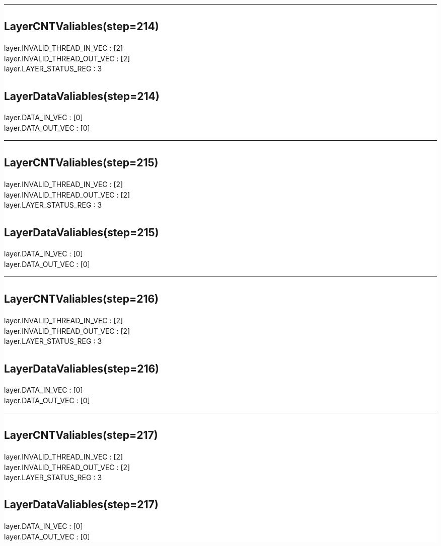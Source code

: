 ***

## LayerCNTValiables(step=214)  

layer.INVALID_THREAD_IN_VEC : [2]  
layer.INVALID_THREAD_OUT_VEC : [2]  
layer.LAYER_STATUS_REG : 3  

## LayerDataValiables(step=214)  

layer.DATA_IN_VEC : [0]  
layer.DATA_OUT_VEC : [0]  

***

## LayerCNTValiables(step=215)  

layer.INVALID_THREAD_IN_VEC : [2]  
layer.INVALID_THREAD_OUT_VEC : [2]  
layer.LAYER_STATUS_REG : 3  

## LayerDataValiables(step=215)  

layer.DATA_IN_VEC : [0]  
layer.DATA_OUT_VEC : [0]  

***

## LayerCNTValiables(step=216)  

layer.INVALID_THREAD_IN_VEC : [2]  
layer.INVALID_THREAD_OUT_VEC : [2]  
layer.LAYER_STATUS_REG : 3  

## LayerDataValiables(step=216)  

layer.DATA_IN_VEC : [0]  
layer.DATA_OUT_VEC : [0]  

***

## LayerCNTValiables(step=217)  

layer.INVALID_THREAD_IN_VEC : [2]  
layer.INVALID_THREAD_OUT_VEC : [2]  
layer.LAYER_STATUS_REG : 3  

## LayerDataValiables(step=217)  

layer.DATA_IN_VEC : [0]  
layer.DATA_OUT_VEC : [0]  
